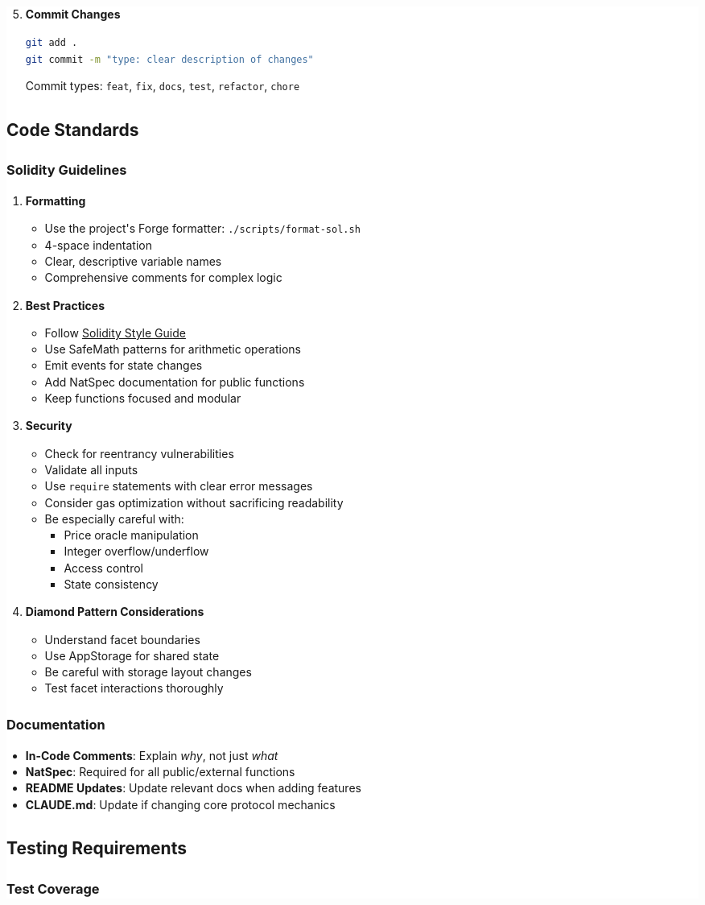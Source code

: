 5. **Commit Changes**
   ```bash
   git add .
   git commit -m "type: clear description of changes"
   ```

   Commit types: `feat`, `fix`, `docs`, `test`, `refactor`, `chore`

## Code Standards

### Solidity Guidelines

1. **Formatting**
   - Use the project's Forge formatter: `./scripts/format-sol.sh`
   - 4-space indentation
   - Clear, descriptive variable names
   - Comprehensive comments for complex logic

2. **Best Practices**
   - Follow [Solidity Style Guide](https://docs.soliditylang.org/en/latest/style-guide.html)
   - Use SafeMath patterns for arithmetic operations
   - Emit events for state changes
   - Add NatSpec documentation for public functions
   - Keep functions focused and modular

3. **Security**
   - Check for reentrancy vulnerabilities
   - Validate all inputs
   - Use `require` statements with clear error messages
   - Consider gas optimization without sacrificing readability
   - Be especially careful with:
     - Price oracle manipulation
     - Integer overflow/underflow
     - Access control
     - State consistency

4. **Diamond Pattern Considerations**
   - Understand facet boundaries
   - Use AppStorage for shared state
   - Be careful with storage layout changes
   - Test facet interactions thoroughly

### Documentation

- **In-Code Comments**: Explain *why*, not just *what*
- **NatSpec**: Required for all public/external functions
- **README Updates**: Update relevant docs when adding features
- **CLAUDE.md**: Update if changing core protocol mechanics

## Testing Requirements

### Test Coverage
